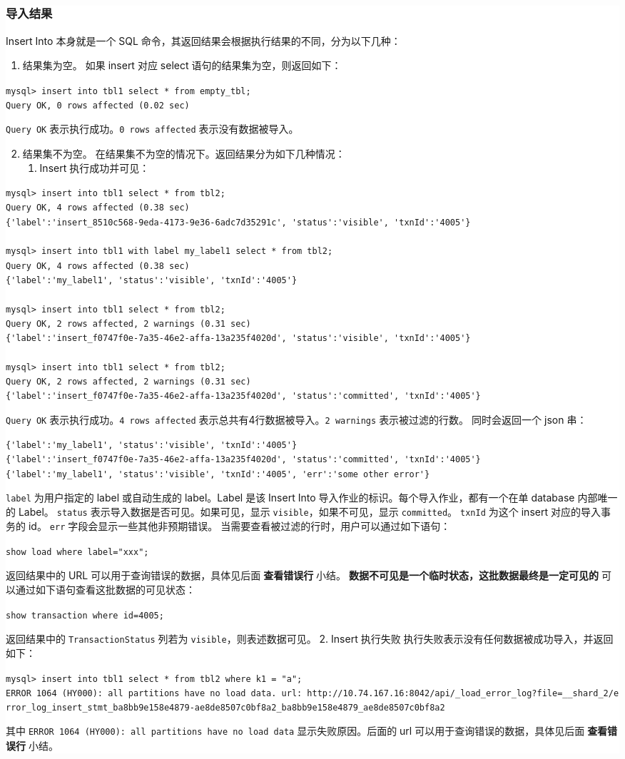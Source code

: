 ### 导入结果

Insert Into 本身就是一个 SQL 命令，其返回结果会根据执行结果的不同，分为以下几种：

1. 结果集为空。
如果 insert 对应 select 语句的结果集为空，则返回如下：
```
mysql> insert into tbl1 select * from empty_tbl;
Query OK, 0 rows affected (0.02 sec)
```
`Query OK` 表示执行成功。`0 rows affected` 表示没有数据被导入。
    
2. 结果集不为空。
在结果集不为空的情况下。返回结果分为如下几种情况：
    1. Insert 执行成功并可见：
```
mysql> insert into tbl1 select * from tbl2;
Query OK, 4 rows affected (0.38 sec)
{'label':'insert_8510c568-9eda-4173-9e36-6adc7d35291c', 'status':'visible', 'txnId':'4005'}

mysql> insert into tbl1 with label my_label1 select * from tbl2;
Query OK, 4 rows affected (0.38 sec)
{'label':'my_label1', 'status':'visible', 'txnId':'4005'}

mysql> insert into tbl1 select * from tbl2;
Query OK, 2 rows affected, 2 warnings (0.31 sec)
{'label':'insert_f0747f0e-7a35-46e2-affa-13a235f4020d', 'status':'visible', 'txnId':'4005'}

mysql> insert into tbl1 select * from tbl2;
Query OK, 2 rows affected, 2 warnings (0.31 sec)
{'label':'insert_f0747f0e-7a35-46e2-affa-13a235f4020d', 'status':'committed', 'txnId':'4005'}
```
`Query OK` 表示执行成功。`4 rows affected` 表示总共有4行数据被导入。`2 warnings` 表示被过滤的行数。
同时会返回一个 json 串：
```
{'label':'my_label1', 'status':'visible', 'txnId':'4005'}
{'label':'insert_f0747f0e-7a35-46e2-affa-13a235f4020d', 'status':'committed', 'txnId':'4005'}
{'label':'my_label1', 'status':'visible', 'txnId':'4005', 'err':'some other error'}
```
`label` 为用户指定的 label 或自动生成的 label。Label 是该 Insert Into 导入作业的标识。每个导入作业，都有一个在单 database 内部唯一的 Label。
`status` 表示导入数据是否可见。如果可见，显示 `visible`，如果不可见，显示 `committed`。
`txnId` 为这个 insert 对应的导入事务的 id。
`err` 字段会显示一些其他非预期错误。
当需要查看被过滤的行时，用户可以通过如下语句：
```
show load where label="xxx";
```
返回结果中的 URL 可以用于查询错误的数据，具体见后面 **查看错误行** 小结。
**数据不可见是一个临时状态，这批数据最终是一定可见的**
可以通过如下语句查看这批数据的可见状态：
```
show transaction where id=4005;
```
返回结果中的 `TransactionStatus` 列若为 `visible`，则表述数据可见。
    2. Insert 执行失败
执行失败表示没有任何数据被成功导入，并返回如下：
```
mysql> insert into tbl1 select * from tbl2 where k1 = "a";
ERROR 1064 (HY000): all partitions have no load data. url: http://10.74.167.16:8042/api/_load_error_log?file=__shard_2/error_log_insert_stmt_ba8bb9e158e4879-ae8de8507c0bf8a2_ba8bb9e158e4879_ae8de8507c0bf8a2
```
其中 `ERROR 1064 (HY000): all partitions have no load data` 显示失败原因。后面的 url 可以用于查询错误的数据，具体见后面 **查看错误行** 小结。

